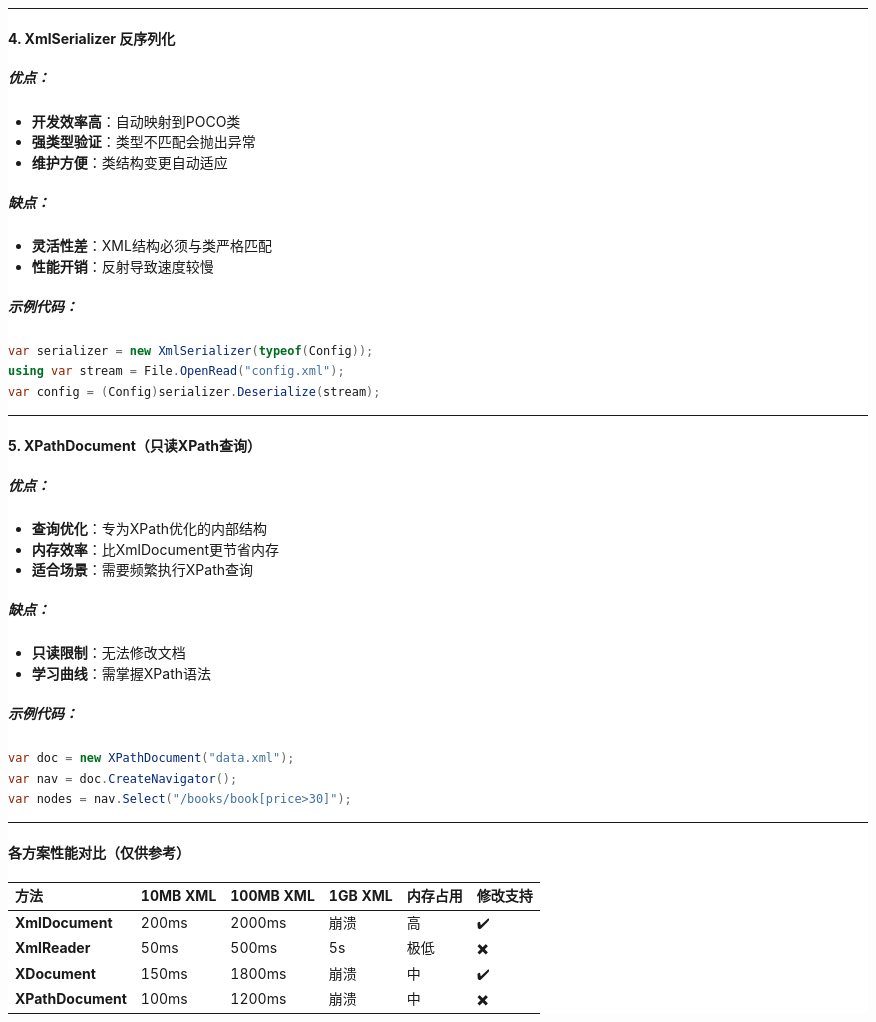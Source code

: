 ------

#### **4. XmlSerializer 反序列化**

##### **优点**：

- **开发效率高**：自动映射到POCO类
- **强类型验证**：类型不匹配会抛出异常
- **维护方便**：类结构变更自动适应

##### **缺点**：

- **灵活性差**：XML结构必须与类严格匹配
- **性能开销**：反射导致速度较慢

##### **示例代码**：

```csharp
var serializer = new XmlSerializer(typeof(Config));
using var stream = File.OpenRead("config.xml");
var config = (Config)serializer.Deserialize(stream);
```

------

#### **5. XPathDocument（只读XPath查询）**

##### **优点**：

- **查询优化**：专为XPath优化的内部结构
- **内存效率**：比XmlDocument更节省内存
- **适合场景**：需要频繁执行XPath查询

##### **缺点**：

- **只读限制**：无法修改文档
- **学习曲线**：需掌握XPath语法

##### **示例代码**：

```csharp
var doc = new XPathDocument("data.xml");
var nav = doc.CreateNavigator();
var nodes = nav.Select("/books/book[price>30]");
```

------

#### **各方案性能对比（仅供参考）**

| 方法              | 10MB XML | 100MB XML | 1GB XML | 内存占用 | 修改支持 |
| :---------------- | :------- | :-------- | :------ | :------- | :------- |
| **XmlDocument**   | 200ms    | 2000ms    | 崩溃    | 高       | ✔️        |
| **XmlReader**     | 50ms     | 500ms     | 5s      | 极低     | ✖️        |
| **XDocument**     | 150ms    | 1800ms    | 崩溃    | 中       | ✔️        |
| **XPathDocument** | 100ms    | 1200ms    | 崩溃    | 中       | ✖️        |
